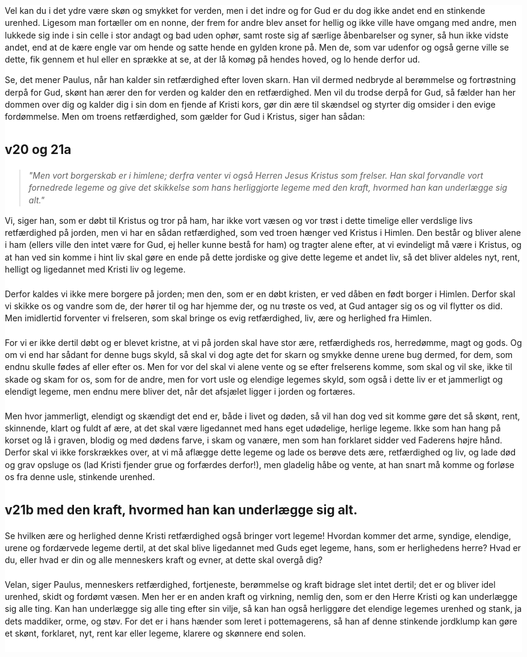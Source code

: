 Vel kan du i det ydre være skøn og smykket for verden, men i det indre og for Gud er du dog ikke andet end en stinkende urenhed. Ligesom man fortæller om en nonne, der frem for andre blev anset for hellig og ikke ville have omgang med andre, men lukkede sig inde i sin celle i stor andagt og bad uden ophør, samt roste sig af særlige åbenbarelser og syner, så hun ikke vidste andet, end at de kære engle var om hende og satte hende en gylden krone på. Men de, som var udenfor og også gerne ville se dette, fik gennem et hul eller en sprække at se, at der lå komøg på hendes hoved, og lo hende derfor ud.  

Se, det mener Paulus, når han kalder sin retfærdighed efter loven skarn. Han vil dermed nedbryde al berømmelse og fortrøstning derpå for Gud, skønt han ærer den for verden og kalder den en retfærdighed. Men vil du trodse derpå for Gud, så fælder han her dommen over dig og kalder dig i sin dom en fjende af Kristi kors, gør din ære til skændsel og styrter dig omsider i den evige fordømmelse. Men om troens retfærdighed, som gælder for Gud i Kristus, siger han sådan: 

## v20 og 21a
> *"Men vort borgerskab er i himlene; derfra venter vi også Herren Jesus Kristus som frelser. Han skal forvandle vort fornedrede legeme og give det skikkelse som hans herliggjorte legeme med den kraft, hvormed han kan underlægge sig alt."* 

Vi, siger han, som er døbt til Kristus og tror på ham, har ikke vort væsen og vor trøst i dette timelige eller verdslige livs retfærdighed på jorden, men vi har en sådan retfærdighed, som ved troen hænger ved Kristus i Himlen. Den består og bliver alene i ham (ellers ville den intet være for Gud, ej heller kunne bestå for ham) og tragter alene efter, at vi evindeligt må være i Kristus, og at han ved sin komme i hint liv skal gøre en ende på dette jordiske og give dette
legeme et andet liv, så det bliver aldeles nyt, rent, helligt og ligedannet med Kristi liv og legeme.  
&nbsp;  
Derfor kaldes vi ikke mere borgere på jorden; men den, som er en døbt kristen, er ved dåben en født borger i Himlen. Derfor skal vi skikke os og vandre som de, der hører til og har hjemme der, og nu trøste os ved, at Gud antager sig os og vil flytter os did. Men imidlertid forventer vi frelseren, som skal bringe os evig retfærdighed, liv, ære og herlighed fra Himlen.  
&nbsp;  
For vi er ikke dertil døbt og er blevet kristne, at vi på jorden skal have stor ære, retfærdigheds ros, herredømme, magt og gods. Og om vi end har sådant for denne bugs skyld, så skal vi dog agte det for skarn og smykke denne urene bug dermed, for dem, som endnu skulle fødes af eller efter os. Men for vor del skal vi alene vente og se efter frelserens komme, som skal og vil ske, ikke til skade og skam for os, som for de andre, men for vort usle og elendige legemes skyld, som også i dette liv er et jammerligt og elendigt legeme, men endnu mere bliver det, når det afsjælet ligger i jorden og fortæres.  
&nbsp;  
Men hvor jammerligt, elendigt og skændigt det end er, både i livet og døden, så vil han dog ved sit komme gøre det så skønt, rent, skinnende, klart og fuldt af ære, at det skal være ligedannet med hans eget udødelige, herlige legeme. Ikke som han hang på korset og lå i graven, blodig og med dødens farve, i skam og vanære, men som han forklaret sidder ved Faderens højre hånd. Derfor skal vi ikke forskrækkes over, at vi må aflægge dette legeme og lade os berøve dets ære, retfærdighed og liv, og lade død og grav opsluge os (lad Kristi fjender grue og forfærdes derfor!), men gladelig håbe og vente, at han snart må komme og forløse os fra denne usle, stinkende urenhed.

## v21b med den kraft, hvormed han kan underlægge sig alt.
Se hvilken ære og herlighed denne Kristi retfærdighed også bringer vort legeme! Hvordan kommer det arme, syndige, elendige, urene og fordærvede legeme dertil, at det skal blive ligedannet med Guds eget legeme, hans, som er herlighedens herre? Hvad er du, eller hvad er din og alle menneskers kraft og evner, at dette skal overgå dig?  
&nbsp;  
Velan, siger Paulus, menneskers retfærdighed, fortjeneste, berømmelse og kraft bidrage slet intet dertil; det er og bliver idel urenhed, skidt og fordømt væsen. Men her er en anden kraft og virkning, nemlig den, som er den Herre Kristi og kan underlægge sig alle ting. Kan han underlægge sig alle ting efter sin vilje, så kan han også herliggøre det elendige legemes urenhed og stank, ja dets maddiker, orme, og støv. For det er i hans hænder som leret i pottemagerens, så han af denne stinkende jordklump kan gøre et skønt, forklaret, nyt, rent kar eller legeme, klarere og skønnere end solen.  
&nbsp;  